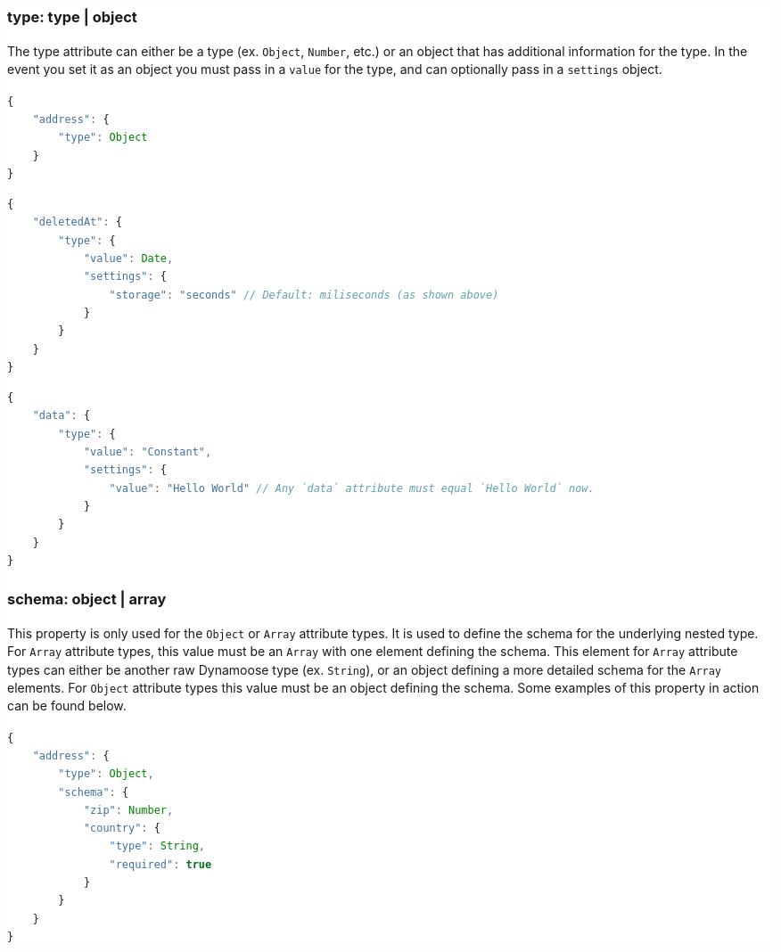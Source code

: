 ### type: type | object

The type attribute can either be a type (ex. `Object`, `Number`, etc.) or an object that has additional information for the type. In the event you set it as an object you must pass in a `value` for the type, and can optionally pass in a `settings` object.

```js
{
	"address": {
		"type": Object
	}
}
```

```js
{
	"deletedAt": {
		"type": {
			"value": Date,
			"settings": {
				"storage": "seconds" // Default: miliseconds (as shown above)
			}
		}
	}
}
```

```js
{
	"data": {
		"type": {
			"value": "Constant",
			"settings": {
				"value": "Hello World" // Any `data` attribute must equal `Hello World` now.
			}
		}
	}
}
```

### schema: object | array

This property is only used for the `Object` or `Array` attribute types. It is used to define the schema for the underlying nested type. For `Array` attribute types, this value must be an `Array` with one element defining the schema. This element for `Array` attribute types can either be another raw Dynamoose type (ex. `String`), or an object defining a more detailed schema for the `Array` elements. For `Object` attribute types this value must be an object defining the schema. Some examples of this property in action can be found below.

```js
{
	"address": {
		"type": Object,
		"schema": {
			"zip": Number,
			"country": {
				"type": String,
				"required": true
			}
		}
	}
}
```
